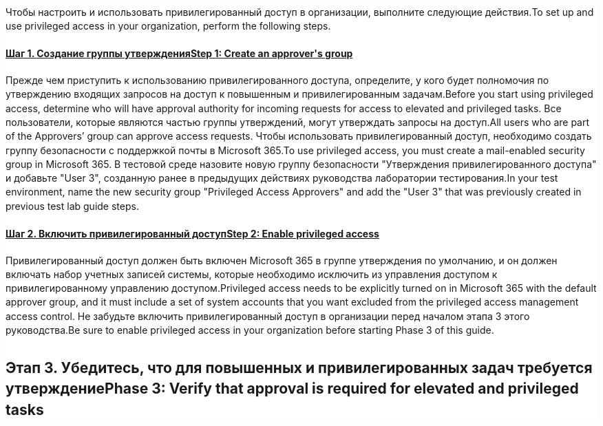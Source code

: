 <span data-ttu-id="bd388-120">Чтобы настроить и использовать привилегированный доступ в организации, выполните следующие действия.</span><span class="sxs-lookup"><span data-stu-id="bd388-120">To set up and use privileged access in your organization, perform the following steps.</span></span>

#### <a name="step-1-create-an-approvers-group"></a>[<span data-ttu-id="bd388-121">Шаг 1. Создание группы утверждения</span><span class="sxs-lookup"><span data-stu-id="bd388-121">Step 1: Create an approver's group</span></span>](../compliance/privileged-access-management-configuration.md#step-1-create-an-approvers-group)

<span data-ttu-id="bd388-122">Прежде чем приступить к использованию привилегированного доступа, определите, у кого будет полномочия по утверждению входящих запросов на доступ к повышенным и привилегированным задачам.</span><span class="sxs-lookup"><span data-stu-id="bd388-122">Before you start using privileged access, determine who will have approval authority for incoming requests for access to elevated and privileged tasks.</span></span> <span data-ttu-id="bd388-123">Все пользователи, которые являются частью группы утверждений, могут утверждать запросы на доступ.</span><span class="sxs-lookup"><span data-stu-id="bd388-123">All users who are part of the Approvers’ group can approve access requests.</span></span> <span data-ttu-id="bd388-124">Чтобы использовать привилегированный доступ, необходимо создать группу безопасности с поддержкой почты в Microsoft 365.</span><span class="sxs-lookup"><span data-stu-id="bd388-124">To use privileged access, you must create a mail-enabled security group in Microsoft 365.</span></span> <span data-ttu-id="bd388-125">В тестовой среде назовите новую группу безопасности "Утверждения привилегированного доступа" и добавьте "User 3", созданную ранее в предыдущих действиях руководства лаборатории тестирования.</span><span class="sxs-lookup"><span data-stu-id="bd388-125">In your test environment, name the new security group "Privileged Access Approvers" and add the "User 3" that was previously created in previous test lab guide steps.</span></span>

#### <a name="step-2-enable-privileged-access"></a>[<span data-ttu-id="bd388-126">Шаг 2. Включить привилегированный доступ</span><span class="sxs-lookup"><span data-stu-id="bd388-126">Step 2: Enable privileged access</span></span>](../compliance/privileged-access-management-configuration.md#step-2-enable-privileged-access)

<span data-ttu-id="bd388-127">Привилегированный доступ должен быть включен Microsoft 365 в группе утверждения по умолчанию, и он должен включать набор учетных записей системы, которые необходимо исключить из управления доступом к привилегированному управлению доступом.</span><span class="sxs-lookup"><span data-stu-id="bd388-127">Privileged access needs to be explicitly turned on in Microsoft 365 with the default approver group, and it must include a set of system accounts that you want excluded from the privileged access management access control.</span></span> <span data-ttu-id="bd388-128">Не забудьте включить привилегированный доступ в организации перед началом этапа 3 этого руководства.</span><span class="sxs-lookup"><span data-stu-id="bd388-128">Be sure to enable privileged access in your organization before starting Phase 3 of this guide.</span></span>

## <a name="phase-3-verify-that-approval-is-required-for-elevated-and-privileged-tasks"></a><span data-ttu-id="bd388-129">Этап 3. Убедитесь, что для повышенных и привилегированных задач требуется утверждение</span><span class="sxs-lookup"><span data-stu-id="bd388-129">Phase 3: Verify that approval is required for elevated and privileged tasks</span></span>
